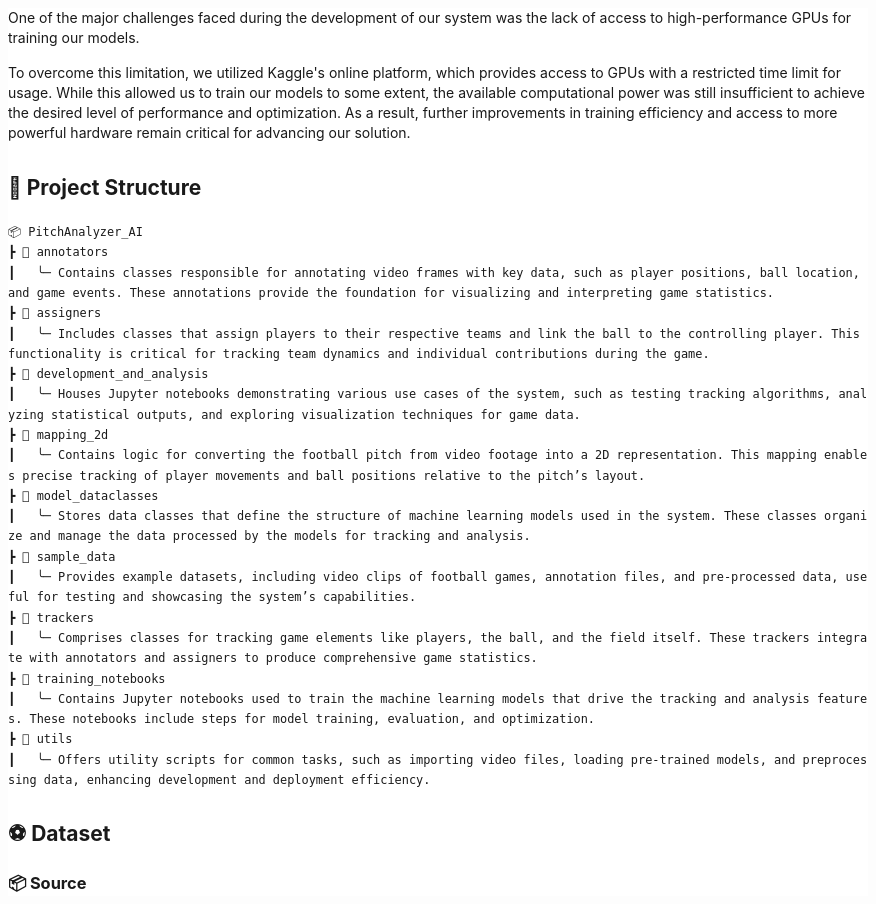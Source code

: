 One of the major challenges faced during the development of our system was the lack of access to high-performance GPUs for training our models. 

To overcome this limitation, we utilized Kaggle's online platform, which provides access to GPUs with a restricted time limit for usage. While this allowed us to train our models to some extent, the available computational power was still insufficient to achieve the desired level of performance and optimization. As a result, further improvements in training efficiency and access to more powerful hardware remain critical for advancing our solution.


## <a name="project-structure"></a>📁 Project Structure

```
📦 PitchAnalyzer_AI
┣ 📂 annotators
┃   ╰─ Contains classes responsible for annotating video frames with key data, such as player positions, ball location, and game events. These annotations provide the foundation for visualizing and interpreting game statistics.
┣ 📂 assigners
┃   ╰─ Includes classes that assign players to their respective teams and link the ball to the controlling player. This functionality is critical for tracking team dynamics and individual contributions during the game.
┣ 📂 development_and_analysis
┃   ╰─ Houses Jupyter notebooks demonstrating various use cases of the system, such as testing tracking algorithms, analyzing statistical outputs, and exploring visualization techniques for game data.
┣ 📂 mapping_2d
┃   ╰─ Contains logic for converting the football pitch from video footage into a 2D representation. This mapping enables precise tracking of player movements and ball positions relative to the pitch’s layout.
┣ 📂 model_dataclasses
┃   ╰─ Stores data classes that define the structure of machine learning models used in the system. These classes organize and manage the data processed by the models for tracking and analysis.
┣ 📂 sample_data
┃   ╰─ Provides example datasets, including video clips of football games, annotation files, and pre-processed data, useful for testing and showcasing the system’s capabilities.
┣ 📂 trackers
┃   ╰─ Comprises classes for tracking game elements like players, the ball, and the field itself. These trackers integrate with annotators and assigners to produce comprehensive game statistics.
┣ 📂 training_notebooks
┃   ╰─ Contains Jupyter notebooks used to train the machine learning models that drive the tracking and analysis features. These notebooks include steps for model training, evaluation, and optimization.
┣ 📂 utils
┃   ╰─ Offers utility scripts for common tasks, such as importing video files, loading pre-trained models, and preprocessing data, enhancing development and deployment efficiency.
```

## <a name="dataset"></a> ⚽ Dataset 

### <a name="source"></a> 📦 Source
